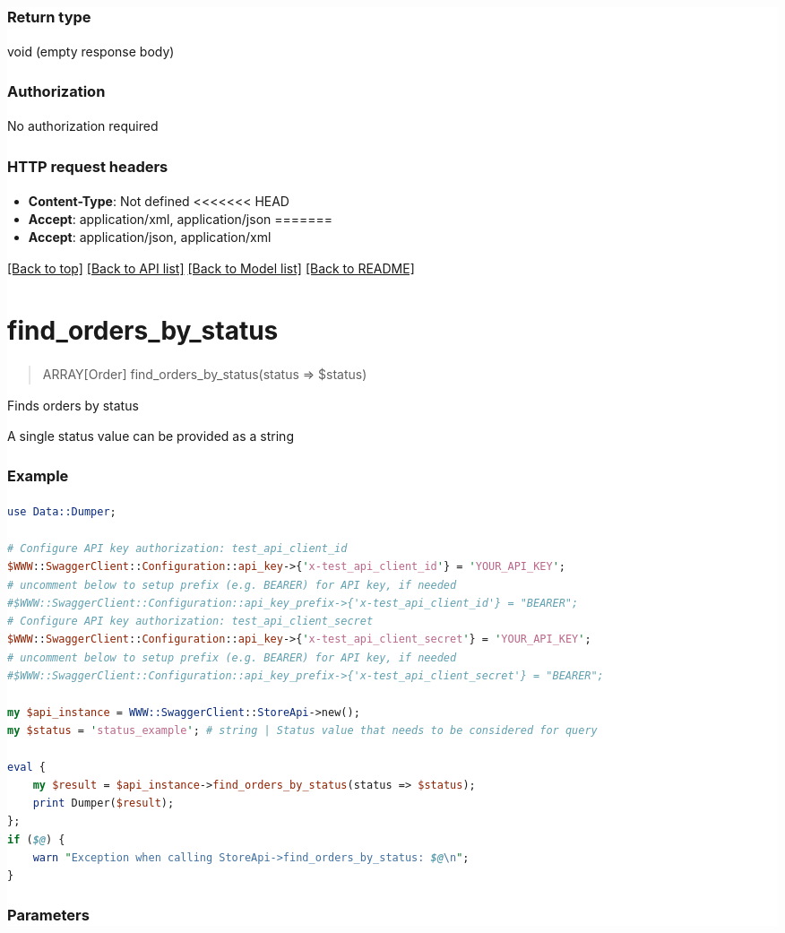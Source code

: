 ### Return type

void (empty response body)

### Authorization

No authorization required

### HTTP request headers

 - **Content-Type**: Not defined
<<<<<<< HEAD
 - **Accept**: application/xml, application/json
=======
 - **Accept**: application/json, application/xml

[[Back to top]](#) [[Back to API list]](../README.md#documentation-for-api-endpoints) [[Back to Model list]](../README.md#documentation-for-models) [[Back to README]](../README.md)

# **find_orders_by_status**
> ARRAY[Order] find_orders_by_status(status => $status)

Finds orders by status

A single status value can be provided as a string

### Example 
```perl
use Data::Dumper;

# Configure API key authorization: test_api_client_id
$WWW::SwaggerClient::Configuration::api_key->{'x-test_api_client_id'} = 'YOUR_API_KEY';
# uncomment below to setup prefix (e.g. BEARER) for API key, if needed
#$WWW::SwaggerClient::Configuration::api_key_prefix->{'x-test_api_client_id'} = "BEARER";
# Configure API key authorization: test_api_client_secret
$WWW::SwaggerClient::Configuration::api_key->{'x-test_api_client_secret'} = 'YOUR_API_KEY';
# uncomment below to setup prefix (e.g. BEARER) for API key, if needed
#$WWW::SwaggerClient::Configuration::api_key_prefix->{'x-test_api_client_secret'} = "BEARER";

my $api_instance = WWW::SwaggerClient::StoreApi->new();
my $status = 'status_example'; # string | Status value that needs to be considered for query

eval { 
    my $result = $api_instance->find_orders_by_status(status => $status);
    print Dumper($result);
};
if ($@) {
    warn "Exception when calling StoreApi->find_orders_by_status: $@\n";
}
```

### Parameters
